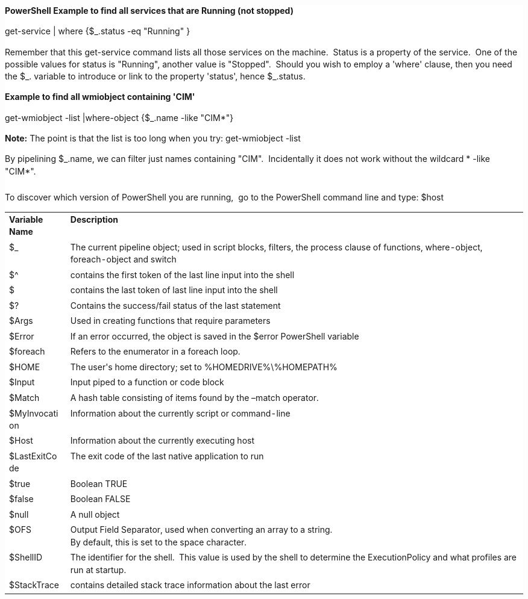 **PowerShell Example to find all services that are Running (not stopped)**

get-service | where {$\_.status -eq "Running" }

Remember that this get-service command lists all those services on the machine.  Status is a property of the service.  One of the possible values for status is "Running", another value is "Stopped".  Should you wish to employ a 'where' clause, then you need the $\_. variable to introduce or link to the property 'status', hence $\_.status.

**Example to find all wmiobject containing 'CIM'**

get-wmiobject -list |where-object {$\_.name -like "CIM\*"}

**Note:** The point is that the list is too long when you try:
get-wmiobject -list

By pipelining $\_.name, we can filter just names containing "CIM".  Incidentally it does not work without the wildcard \* -like "CIM\*".

### 

To discover which version of PowerShell you are running,  go to the PowerShell command line and type:
$host

|     |     |
| --- | --- |
| **Variable Name** | **Description** |
| $\_ | The current pipeline object; used in script blocks, filters, the process clause of functions, where-object, foreach-object and switch |
| $^  | contains the first token of the last line input into the shell |
| $  | contains the last token of last line input into the shell |
| $?  | Contains the success/fail status of the last statement |
| $Args | Used in creating functions that require parameters |
| $Error | If an error occurred, the object is saved in the $error PowerShell variable |
| $foreach | Refers to the enumerator in a foreach loop. |
| $HOME | The user's home directory; set to %HOMEDRIVE%\\%HOMEPATH% |
| $Input | Input piped to a function or code block |
| $Match | A hash table consisting of items found by the –match operator. |
| $MyInvocation | Information about the currently script or command-line |
| $Host | Information about the currently executing host |
| $LastExitCode | The exit code of the last native application to run |
| $true | Boolean TRUE |
| $false | Boolean FALSE |
| $null | A null object |
| $OFS | Output Field Separator, used when converting an array to a string.<br>By default, this is set to the space character. |
| $ShellID | The identifier for the shell.  This value is used by the shell to determine the ExecutionPolicy and what profiles are run at startup. |
| $StackTrace | contains detailed stack trace information about the last error |

